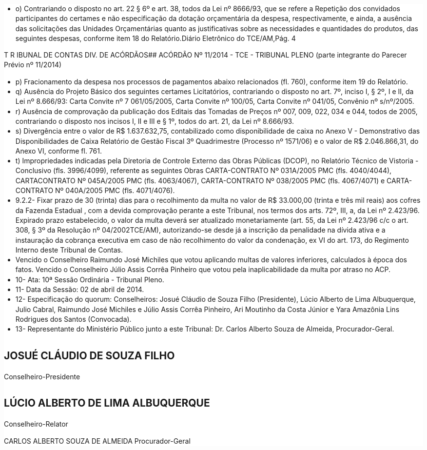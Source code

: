 - o) Contrariando o disposto no art. 22 § 6º e art. 38, todos da Lei nº 8666/93, que se refere a Repetição dos convidados participantes do certames e não especificação da dotação orçamentária  da  despesa,  respectivamente,  e  ainda, a ausência  das solicitações das Unidades Orçamentárias quanto as justificativas sobre as necessidades e quantidades do produtos, das seguintes despesas, conforme item 18 do Relatório.Diário Eletrônico do TCE/AM,Pág. 4

T R IBUNAL DE CONTAS DIV. DE ACÓRDÃOS## ACÓRDÃO Nº 11/2014 - TCE - TRIBUNAL PLENO (parte integrante do Parecer Prévio nº 11/2014)

- p) Fracionamento  da  despesa  nos  processos  de  pagamentos  abaixo relacionados (fl. 760), conforme item 19 do Relatório.
- q) Ausência do Projeto Básico dos seguintes certames Licitatórios, contrariando o disposto no art. 7º, inciso I, § 2º, I e II, da Lei nº 8.666/93: Carta Convite  nº 7 061/05/2005, Carta Convite nº 100/05, Carta Convite nº 041/05, Convênio nº s/nº/2005.
- r)  Ausência  de  comprovação  da  publicação  dos  Editais  das  Tomadas  de Preços nº 007, 009, 022, 034 e 044, todos de 2005, contrariando o disposto nos incisos I, II e III e § 1º, todos do art. 21, da Lei nº 8.666/93.
- s) Divergência  entre  o  valor  de  R$  1.637.632,75,  contabilizado  como disponibilidade  de  caixa  no  Anexo  V  -  Demonstrativo  das  Disponibilidades  de  Caixa  Relatório  de  Gestão  Fiscal  3º  Quadrimestre  (Processo  nº  1571/06)  e  o  valor  de  R$ 2.046.866,31, do Anexo VI, conforme fl. 761.
- t)  Impropriedades indicadas pela Diretoria de Controle Externo das Obras Públicas (DCOP), no Relatório Técnico de Vistoria - Conclusivo (fls. 3996/4099),  referente as  seguintes  Obras  CARTA-CONTRATO  Nº  031A/2005  PMC  (fls.  4040/4044),  CARTACONTRATO Nº 045A/2005 PMC (fls. 4063/4067), CARTA-CONTRATO Nº 038/2005 PMC (fls. 4067/4071) e CARTA-CONTRATO Nº 040A/2005 PMC (fls. 4071/4076).
- 9.2.2- Fixar prazo de 30 (trinta) dias para o recolhimento da multa no valor de R$ 33.000,00 (trinta e três mil reais) aos cofres da Fazenda Estadual , com a devida comprovação perante  a este Tribunal, nos termos dos arts. 72º,  III,  a, da  Lei  nº 2.423/96. Expirado prazo estabelecido, o valor da multa deverá ser atualizado monetariamente (art. 55, da Lei nº 2.423/96 c/c o art. 308, § 3º da Resolução nº 04/2002TCE/AM),  autorizando-se  desde  já  a  inscrição  da  penalidade na  dívida  ativa  e  a instauração da cobrança executiva em caso de não recolhimento do valor da condenação, ex VI do art. 173, do Regimento Interno deste Tribunal de Contas.
- Vencido o Conselheiro Raimundo José Michiles que votou aplicando multas de  valores  inferiores, calculados  à  época  dos  fatos. Vencido  o  Conselheiro  Júlio  Assis Corrêa Pinheiro que votou pela inaplicabilidade da multa por atraso no ACP.
- 10- Ata: 10ª Sessão Ordinária - Tribunal Pleno.
- 11- Data da Sessão: 02 de abril de 2014.
- 12- Especificação do quorum: Conselheiros: Josué Cláudio de Souza Filho (Presidente), Lúcio Alberto de Lima  Albuquerque, Julio Cabral, Raimundo  José  Michiles e Júlio  Assis Corrêa  Pinheiro,  Ari  Moutinho  da  Costa  Júnior  e Yara  Amazônia  Lins  Rodrigues  dos Santos (Convocada).
- 13-  Representante  do  Ministério  Público  junto  a  este  Tribunal: Dr. Carlos  Alberto Souza de Almeida, Procurador-Geral.

## JOSUÉ CLÁUDIO DE SOUZA FILHO

Conselheiro-Presidente

## LÚCIO ALBERTO DE LIMA ALBUQUERQUE

Conselheiro-Relator

CARLOS ALBERTO SOUZA DE ALMEIDA Procurador-Geral
